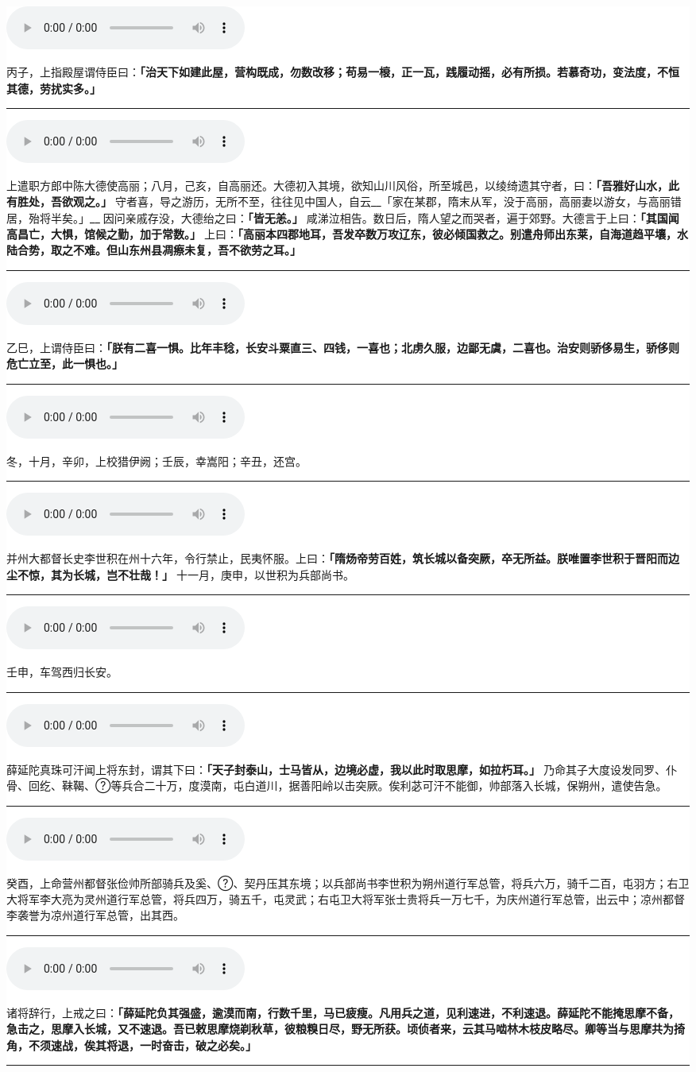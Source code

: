 ![](assets/audios/196/16.mp3)

丙子，上指殿屋谓侍臣曰：__「治天下如建此屋，营构既成，勿数改移；苟易一榱，正一瓦，践履动摇，必有所损。若慕奇功，变法度，不恒其德，劳扰实多。」__ 

---

![](assets/audios/196/17.mp3)

上遣职方郎中陈大德使高丽；八月，己亥，自高丽还。大德初入其境，欲知山川风俗，所至城邑，以绫绮遗其守者，曰：__「吾雅好山水，此有胜处，吾欲观之。」__ 守者喜，导之游历，无所不至，往往见中国人，自云__「家在某郡，隋末从军，没于高丽，高丽妻以游女，与高丽错居，殆将半矣。」__ 因问亲戚存没，大德绐之曰：__「皆无恙。」__ 咸涕泣相告。数日后，隋人望之而哭者，遍于郊野。大德言于上曰：__「其国闻高昌亡，大惧，馆候之勤，加于常数。」__ 上曰：__「高丽本四郡地耳，吾发卒数万攻辽东，彼必倾国救之。别遣舟师出东莱，自海道趋平壤，水陆合势，取之不难。但山东州县凋瘵未复，吾不欲劳之耳。」__ 

---

![](assets/audios/196/18.mp3)

乙巳，上谓侍臣曰：__「朕有二喜一惧。比年丰稔，长安斗粟直三、四钱，一喜也；北虏久服，边鄙无虞，二喜也。治安则骄侈易生，骄侈则危亡立至，此一惧也。」__ 

---

![](assets/audios/196/19.mp3)

冬，十月，辛卯，上校猎伊阙；壬辰，幸嵩阳；辛丑，还宫。

---

![](assets/audios/196/20.mp3)

并州大都督长史李世积在州十六年，令行禁止，民夷怀服。上曰：__「隋炀帝劳百姓，筑长城以备突厥，卒无所益。朕唯置李世积于晋阳而边尘不惊，其为长城，岂不壮哉！」__ 十一月，庚申，以世积为兵部尚书。

---

![](assets/audios/196/21.mp3)

壬申，车驾西归长安。

---

![](assets/audios/196/22.mp3)

薛延陀真珠可汗闻上将东封，谓其下曰：__「天子封泰山，士马皆从，边境必虚，我以此时取思摩，如拉朽耳。」__ 乃命其子大度设发同罗、仆骨、回纥、靺鞨、等兵合二十万，度漠南，屯白道川，据善阳岭以击突厥。俟利苾可汗不能御，帅部落入长城，保朔州，遣使告急。

---

![](assets/audios/196/23.mp3)

癸酉，上命营州都督张俭帅所部骑兵及奚、、契丹压其东境；以兵部尚书李世积为朔州道行军总管，将兵六万，骑千二百，屯羽方；右卫大将军李大亮为灵州道行军总管，将兵四万，骑五千，屯灵武；右屯卫大将军张士贵将兵一万七千，为庆州道行军总管，出云中；凉州都督李袭誉为凉州道行军总管，出其西。

---

![](assets/audios/196/24.mp3)

诸将辞行，上戒之曰：__「薛延陀负其强盛，逾漠而南，行数千里，马已疲瘦。凡用兵之道，见利速进，不利速退。薛延陀不能掩思摩不备，急击之，思摩入长城，又不速退。吾已敕思摩烧剃秋草，彼粮糗日尽，野无所获。顷侦者来，云其马啮林木枝皮略尽。卿等当与思摩共为掎角，不须速战，俟其将退，一时奋击，破之必矣。」__ 

---